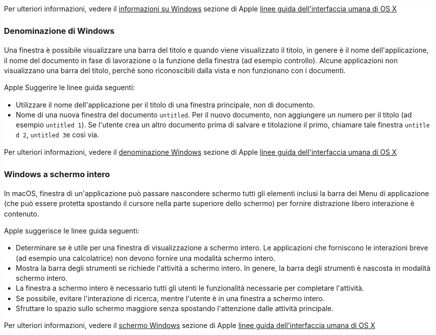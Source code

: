 Per ulteriori informazioni, vedere il [informazioni su Windows](https://developer.apple.com/library/mac/documentation/UserExperience/Conceptual/OSXHIGuidelines/WindowAppearanceBehavior.html#//apple_ref/doc/uid/20000957-CH33-SW1) sezione di Apple [linee guida dell'interfaccia umana di OS X](https://developer.apple.com/library/mac/documentation/UserExperience/Conceptual/OSXHIGuidelines/)

<a name="Naming_Windows" />

### <a name="naming-windows"></a>Denominazione di Windows

Una finestra è possibile visualizzare una barra del titolo e quando viene visualizzato il titolo, in genere è il nome dell'applicazione, il nome del documento in fase di lavorazione o la funzione della finestra (ad esempio controllo). Alcune applicazioni non visualizzano una barra del titolo, perché sono riconoscibili dalla vista e non funzionano con i documenti.

Apple Suggerire le linee guida seguenti:

- Utilizzare il nome dell'applicazione per il titolo di una finestra principale, non di documento. 
- Nome di una nuova finestra del documento `untitled`. Per il nuovo documento, non aggiungere un numero per il titolo (ad esempio `untitled 1`). Se l'utente crea un altro documento prima di salvare e titolazione il primo, chiamare tale finestra `untitled 2`, `untitled 3`e così via.

Per ulteriori informazioni, vedere il [denominazione Windows](https://developer.apple.com/library/mac/documentation/UserExperience/Conceptual/OSXHIGuidelines/WindowNaming.html#//apple_ref/doc/uid/20000957-CH35-SW1) sezione di Apple [linee guida dell'interfaccia umana di OS X](https://developer.apple.com/library/mac/documentation/UserExperience/Conceptual/OSXHIGuidelines/)

<a name="Full-Screen_Windows" />

### <a name="full-screen-windows"></a>Windows a schermo intero

In macOS, finestra di un'applicazione può passare nascondere schermo tutti gli elementi inclusi la barra dei Menu di applicazione (che può essere protetta spostando il cursore nella parte superiore dello schermo) per fornire distrazione libero interazione è contenuto.

Apple suggerisce le linee guida seguenti:

- Determinare se è utile per una finestra di visualizzazione a schermo intero. Le applicazioni che forniscono le interazioni breve (ad esempio una calcolatrice) non devono fornire una modalità schermo intero.
- Mostra la barra degli strumenti se richiede l'attività a schermo intero. In genere, la barra degli strumenti è nascosta in modalità schermo intero.
- La finestra a schermo intero è necessario tutti gli utenti le funzionalità necessarie per completare l'attività.
- Se possibile, evitare l'interazione di ricerca, mentre l'utente è in una finestra a schermo intero.
- Sfruttare lo spazio sullo schermo maggiore senza spostando l'attenzione dalle attività principale.

Per ulteriori informazioni, vedere il [schermo Windows](https://developer.apple.com/library/mac/documentation/UserExperience/Conceptual/OSXHIGuidelines/FullScreen.html#//apple_ref/doc/uid/20000957-CH61-SW1) sezione di Apple [linee guida dell'interfaccia umana di OS X](https://developer.apple.com/library/mac/documentation/UserExperience/Conceptual/OSXHIGuidelines/)

<a name="Panels" />
